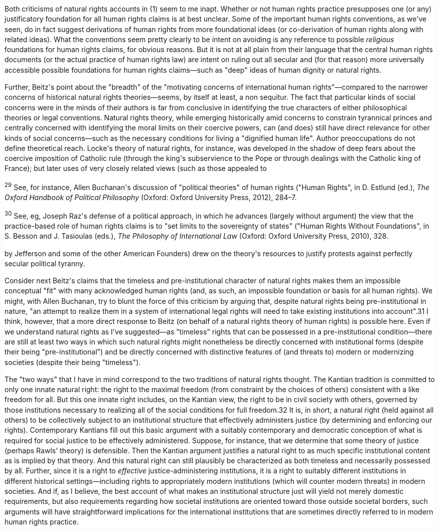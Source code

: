 Both criticisms of natural rights accounts in (1) seem to me inapt. Whether or not human rights practice presupposes one (or any) justificatory foundation for all human rights claims is at best unclear. Some of the important human rights conventions, as we've seen, do in fact suggest derivations of human rights from more foundational ideas (or co-derivation of human rights along with related ideas). What the conventions seem pretty clearly to be intent on avoiding is any reference to possible *religious* foundations for human rights claims, for obvious reasons. But it is not at all plain from their language that the central human rights documents (or the actual practice of human rights law) are intent on ruling out all secular and (for that reason) more universally accessible possible foundations for human rights claims—such as "deep" ideas of human dignity or natural rights.

Further, Beitz's point about the "breadth" of the "motivating concerns of international human rights"—compared to the narrower concerns of historical natural rights theories—seems, by itself at least, a non sequitur. The fact that particular kinds of social concerns were in the minds of their authors is far from conclusive in identifying the true characters of either philosophical theories or legal conventions. Natural rights theory, while emerging historically amid concerns to constrain tyrannical princes and centrally concerned with identifying the moral limits on their coercive powers, can (and does) still have direct relevance for other kinds of social concerns—such as the necessary conditions for living a "dignified human life". Author preoccupations do not define theoretical reach. Locke's theory of natural rights, for instance, was developed in the shadow of deep fears about the coercive imposition of Catholic rule (through the king's subservience to the Pope or through dealings with the Catholic king of France); but later uses of very closely related views (such as those appealed to

<sup>29</sup> See, for instance, Allen Buchanan's discussion of "political theories" of human rights ("Human Rights", in D. Estlund (ed.), *The Oxford Handbook of Political Philosophy* (Oxford: Oxford University Press, 2012), 284–7.

<sup>30</sup> See, eg, Joseph Raz's defense of a political approach, in which he advances (largely without argument) the view that the practice-based role of human rights claims is to "set limits to the sovereignty of states" ("Human Rights Without Foundations", in S. Besson and J. Tasioulas (eds.), *The Philosophy of International Law* (Oxford: Oxford University Press, 2010), 328.

by Jefferson and some of the other American Founders) drew on the theory's resources to justify protests against perfectly secular political tyranny.

Consider next Beitz's claims that the timeless and pre-institutional character of natural rights makes them an impossible conceptual "fit" with many acknowledged human rights (and, as such, an impossible foundation or basis for all human rights). We might, with Allen Buchanan, try to blunt the force of this criticism by arguing that, despite natural rights being pre-institutional in nature, "an attempt to realize them in a system of international legal rights will need to take existing institutions into account".31 I think, however, that a more direct response to Beitz (on behalf of a natural rights theory of human rights) is possible here. Even if we understand natural rights as I've suggested—as "timeless" rights that can be possessed in a pre-institutional condition—there are still at least two ways in which such natural rights might nonetheless be directly concerned with institutional forms (despite their being "pre-institutional") and be directly concerned with distinctive features of (and threats to) modern or modernizing societies (despite their being "timeless").

The "two ways" that I have in mind correspond to the two traditions of natural rights thought. The Kantian tradition is committed to only one innate natural right: the right to the maximal freedom (from constraint by the choices of others) consistent with a like freedom for all. But this one innate right includes, on the Kantian view, the right to be in civil society with others, governed by those institutions necessary to realizing all of the social conditions for full freedom.32 It is, in short, a natural right (held against all others) to be collectively subject to an institutional structure that effectively administers justice (by determining and enforcing our rights). Contemporary Kantians fill out this basic argument with a suitably contemporary and democratic conception of what is required for social justice to be effectively administered. Suppose, for instance, that we determine that some theory of justice (perhaps Rawls' theory) is defensible. Then the Kantian argument justifies a natural right to as much specific institutional content as is implied by that theory. And this natural right can still plausibly be characterized as both timeless and necessarily possessed by all. Further, since it is a right to *effective* justice-administering institutions, it is a right to suitably different institutions in different historical settings—including rights to appropriately modern institutions (which will counter modern threats) in modern societies. And if, as I believe, the best account of what makes an institutional structure just will yield not merely domestic requirements, but also requirements regarding how societal institutions are oriented toward those outside societal borders, such arguments will have straightforward implications for the international institutions that are sometimes directly referred to in modern human rights practice.
